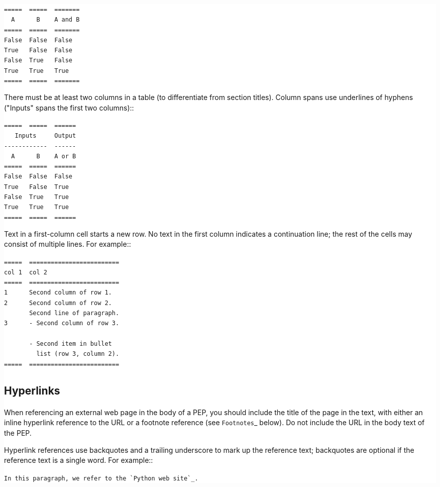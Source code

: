     =====  =====  =======
      A      B    A and B
    =====  =====  =======
    False  False  False
    True   False  False
    False  True   False
    True   True   True
    =====  =====  =======

There must be at least two columns in a table (to differentiate from
section titles).  Column spans use underlines of hyphens ("Inputs"
spans the first two columns)::

    =====  =====  ======
       Inputs     Output
    ------------  ------
      A      B    A or B
    =====  =====  ======
    False  False  False
    True   False  True
    False  True   True
    True   True   True
    =====  =====  ======

Text in a first-column cell starts a new row.  No text in the first
column indicates a continuation line; the rest of the cells may
consist of multiple lines.  For example::

    =====  =========================
    col 1  col 2
    =====  =========================
    1      Second column of row 1.
    2      Second column of row 2.
           Second line of paragraph.
    3      - Second column of row 3.

           - Second item in bullet
             list (row 3, column 2).
    =====  =========================


Hyperlinks
----------

When referencing an external web page in the body of a PEP, you should
include the title of the page in the text, with either an inline
hyperlink reference to the URL or a footnote reference (see
`Footnotes`_ below).  Do not include the URL in the body text of the
PEP.

Hyperlink references use backquotes and a trailing underscore to mark
up the reference text; backquotes are optional if the reference text
is a single word.  For example::

    In this paragraph, we refer to the `Python web site`_.
